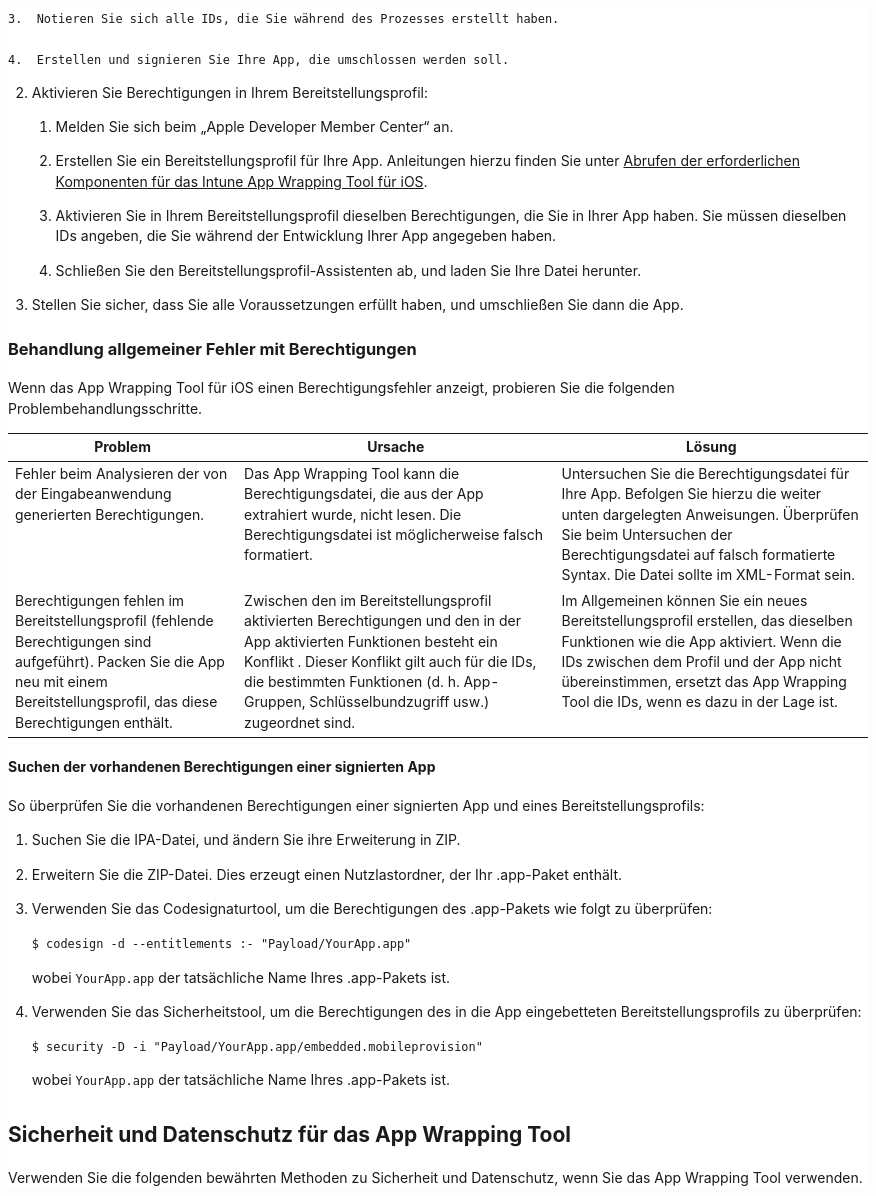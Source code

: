     3.  Notieren Sie sich alle IDs, die Sie während des Prozesses erstellt haben.

    4.  Erstellen und signieren Sie Ihre App, die umschlossen werden soll.

2.  Aktivieren Sie Berechtigungen in Ihrem Bereitstellungsprofil:

    1.  Melden Sie sich beim „Apple Developer Member Center“ an.

    2.  Erstellen Sie ein Bereitstellungsprofil für Ihre App. Anleitungen hierzu finden Sie unter [Abrufen der erforderlichen Komponenten für das Intune App Wrapping Tool für iOS](http://blogs.technet.com/b/microsoftintune/archive/2015/02/25/how-to-obtain-the-prerequisites-for-the-intune-app-wrapping-tool-for-ios.aspx).

    3.  Aktivieren Sie in Ihrem Bereitstellungsprofil dieselben Berechtigungen, die Sie in Ihrer App haben. Sie müssen dieselben IDs angeben, die Sie während der Entwicklung Ihrer App angegeben haben.

    4.  Schließen Sie den Bereitstellungsprofil-Assistenten ab, und laden Sie Ihre Datei herunter.

3.  Stellen Sie sicher, dass Sie alle Voraussetzungen erfüllt haben, und umschließen Sie dann die App.

### Behandlung allgemeiner Fehler mit Berechtigungen
Wenn das App Wrapping Tool für iOS einen Berechtigungsfehler anzeigt, probieren Sie die folgenden Problembehandlungsschritte.

|Problem|Ursache|Lösung|
|-----------|-----------|----------|
|Fehler beim Analysieren der von der Eingabeanwendung generierten Berechtigungen.|Das App Wrapping Tool kann die Berechtigungsdatei, die aus der App extrahiert wurde, nicht lesen. Die Berechtigungsdatei ist möglicherweise falsch formatiert.|Untersuchen Sie die Berechtigungsdatei für Ihre App. Befolgen Sie hierzu die weiter unten dargelegten Anweisungen. Überprüfen Sie beim Untersuchen der Berechtigungsdatei auf falsch formatierte Syntax. Die Datei sollte im XML-Format sein.|
|Berechtigungen fehlen im Bereitstellungsprofil (fehlende Berechtigungen sind aufgeführt). Packen Sie die App neu mit einem Bereitstellungsprofil, das diese Berechtigungen enthält.|Zwischen den im Bereitstellungsprofil aktivierten Berechtigungen und den in der App aktivierten Funktionen besteht ein Konflikt . Dieser Konflikt gilt auch für die IDs, die bestimmten Funktionen (d. h. App-Gruppen, Schlüsselbundzugriff usw.) zugeordnet sind.|Im Allgemeinen können Sie ein neues Bereitstellungsprofil erstellen, das dieselben Funktionen wie die App aktiviert. Wenn die IDs zwischen dem Profil und der App nicht übereinstimmen, ersetzt das App Wrapping Tool die IDs, wenn es dazu in der Lage ist.|

#### Suchen der vorhandenen Berechtigungen einer signierten App
So überprüfen Sie die vorhandenen Berechtigungen einer signierten App und eines Bereitstellungsprofils:

1.  Suchen Sie die IPA-Datei, und ändern Sie ihre Erweiterung in ZIP.

2.  Erweitern Sie die ZIP-Datei. Dies erzeugt einen Nutzlastordner, der Ihr .app-Paket enthält.

3.  Verwenden Sie das Codesignaturtool, um die Berechtigungen des .app-Pakets wie folgt zu überprüfen:

    ```
    $ codesign -d --entitlements :- "Payload/YourApp.app"
    ```
    wobei `YourApp.app` der tatsächliche Name Ihres .app-Pakets ist.

4.  Verwenden Sie das Sicherheitstool, um die Berechtigungen des in die App eingebetteten Bereitstellungsprofils zu überprüfen:

    ```
    $ security -D -i "Payload/YourApp.app/embedded.mobileprovision"
    ```
    wobei `YourApp.app` der tatsächliche Name Ihres .app-Pakets ist.

## Sicherheit und Datenschutz für das App Wrapping Tool
Verwenden Sie die folgenden bewährten Methoden zu Sicherheit und Datenschutz, wenn Sie das App Wrapping Tool verwenden.
